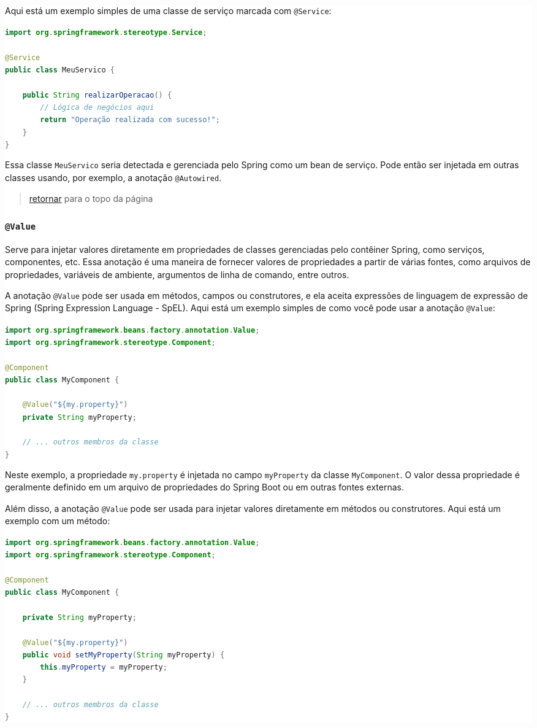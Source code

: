 Aqui está um exemplo simples de uma classe de serviço marcada com `@Service`:

```java
import org.springframework.stereotype.Service;

@Service
public class MeuServico {

    public String realizarOperacao() {
        // Lógica de negócios aqui
        return "Operação realizada com sucesso!";
    }
}
```

Essa classe `MeuServico` seria detectada e gerenciada pelo Spring como um bean de serviço. Pode então ser injetada em outras classes usando, por exemplo, a anotação `@Autowired`.

> [retornar](#annottations) para o topo da página

### `@Value`

Serve para injetar valores diretamente em propriedades de classes gerenciadas pelo contêiner Spring, como serviços, componentes, etc. Essa anotação é uma maneira de fornecer valores de propriedades a partir de várias fontes, como arquivos de propriedades, variáveis de ambiente, argumentos de linha de comando, entre outros.

A anotação `@Value` pode ser usada em métodos, campos ou construtores, e ela aceita expressões de linguagem de expressão de Spring (Spring Expression Language - SpEL). Aqui está um exemplo simples de como você pode usar a anotação `@Value`:

```java
import org.springframework.beans.factory.annotation.Value;
import org.springframework.stereotype.Component;

@Component
public class MyComponent {

    @Value("${my.property}")
    private String myProperty;

    // ... outros membros da classe
}
```

Neste exemplo, a propriedade `my.property` é injetada no campo `myProperty` da classe `MyComponent`. O valor dessa propriedade é geralmente definido em um arquivo de propriedades do Spring Boot ou em outras fontes externas.

Além disso, a anotação `@Value` pode ser usada para injetar valores diretamente em métodos ou construtores. Aqui está um exemplo com um método:

```java
import org.springframework.beans.factory.annotation.Value;
import org.springframework.stereotype.Component;

@Component
public class MyComponent {

    private String myProperty;

    @Value("${my.property}")
    public void setMyProperty(String myProperty) {
        this.myProperty = myProperty;
    }

    // ... outros membros da classe
}
```